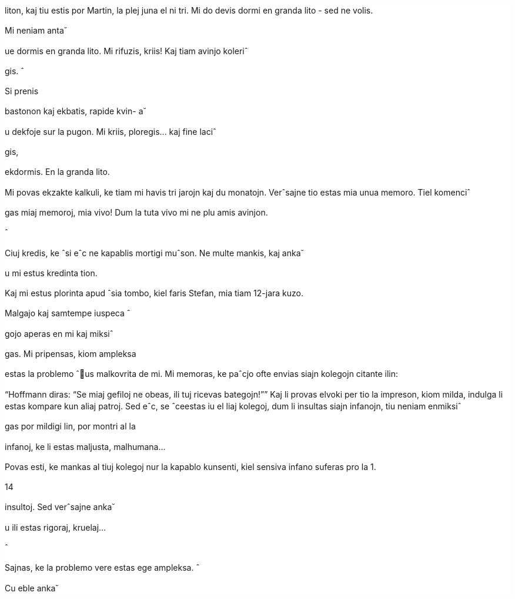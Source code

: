 liton, kaj tiu estis por Martin, la plej juna el ni tri. Mi do devis dormi en granda lito - sed ne volis. 

Mi neniam anta˘

ue dormis en granda lito. Mi rifuzis, kriis\! Kaj tiam avinjo koleriˆ

gis. ˆ

Si prenis

bastonon kaj ekbatis, rapide kvin- a˘

u dekfoje sur la pugon. Mi kriis, ploregis... kaj fine laciˆ

gis, 

ekdormis. En la granda lito. 

Mi povas ekzakte kalkuli, ke tiam mi havis tri jarojn kaj du monatojn. Verˆsajne tio estas mia unua memoro. Tiel komenciˆ

gas miaj memoroj, mia vivo\! Dum la tuta vivo mi ne plu amis avinjon. 

ˆ

Ciuj kredis, ke ˆsi eˆc ne kapablis mortigi muˆson. Ne multe mankis, kaj anka˘

u mi estus kredinta tion. 

Kaj mi estus plorinta apud ˆsia tombo, kiel faris Stefan, mia tiam 12-jara kuzo. 

Malgajo kaj samtempe iuspeca ˆ

gojo aperas en mi kaj miksiˆ

gas. Mi pripensas, kiom ampleksa

estas la problemo ˆus malkovrita de mi. Mi memoras, ke paˆcjo ofte envias siajn kolegojn citante ilin:

“Hoffmann diras: “Se miaj gefiloj ne obeas, ili tuj ricevas bategojn\!”” Kaj li provas elvoki per tio la impreson, kiom milda, indulga li estas kompare kun aliaj patroj. Sed eˆc, se ˆceestas iu el liaj kolegoj, dum li insultas siajn infanojn, tiu neniam enmiksiˆ

gas por mildigi lin, por montri al la

infanoj, ke li estas maljusta, malhumana... 

Povas esti, ke mankas al tiuj kolegoj nur la kapablo kunsenti, kiel sensiva infano suferas pro la 1. 

14

insultoj. Sed verˆsajne anka˘

u ili estas rigoraj, kruelaj... 

ˆ

Sajnas, ke la problemo vere estas ege ampleksa. ˆ

Cu eble anka˘
